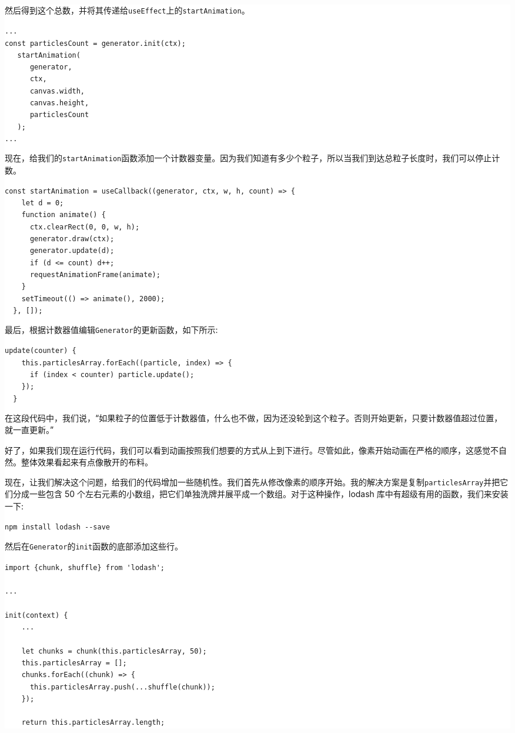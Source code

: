 然后得到这个总数，并将其传递给`useEffect`上的`startAnimation`。

```
...  
const particlesCount = generator.init(ctx);
   startAnimation(
      generator,
      ctx,
      canvas.width,
      canvas.height,
      particlesCount
   );
... 
```

现在，给我们的`startAnimation`函数添加一个计数器变量。因为我们知道有多少个粒子，所以当我们到达总粒子长度时，我们可以停止计数。

```
const startAnimation = useCallback((generator, ctx, w, h, count) => {
    let d = 0;
    function animate() {
      ctx.clearRect(0, 0, w, h);
      generator.draw(ctx);
      generator.update(d);
      if (d <= count) d++;
      requestAnimationFrame(animate);
    }
    setTimeout(() => animate(), 2000);
  }, []);
```

最后，根据计数器值编辑`Generator`的更新函数，如下所示:

```
update(counter) {
    this.particlesArray.forEach((particle, index) => {
      if (index < counter) particle.update();
    });
  }
```

在这段代码中，我们说，“如果粒子的位置低于计数器值，什么也不做，因为还没轮到这个粒子。否则开始更新，只要计数器值超过位置，就一直更新。”

好了，如果我们现在运行代码，我们可以看到动画按照我们想要的方式从上到下进行。尽管如此，像素开始动画在严格的顺序，这感觉不自然。整体效果看起来有点像散开的布料。

现在，让我们解决这个问题，给我们的代码增加一些随机性。我们首先从修改像素的顺序开始。我的解决方案是复制`particlesArray`并把它们分成一些包含 50 个左右元素的小数组，把它们单独洗牌并展平成一个数组。对于这种操作，lodash 库中有超级有用的函数，我们来安装一下:

```
npm install lodash --save
```

然后在`Generator`的`init`函数的底部添加这些行。

```
import {chunk, shuffle} from 'lodash';

...

init(context) {
    ...

    let chunks = chunk(this.particlesArray, 50);
    this.particlesArray = [];
    chunks.forEach((chunk) => {
      this.particlesArray.push(...shuffle(chunk));
    });

    return this.particlesArray.length;

```
